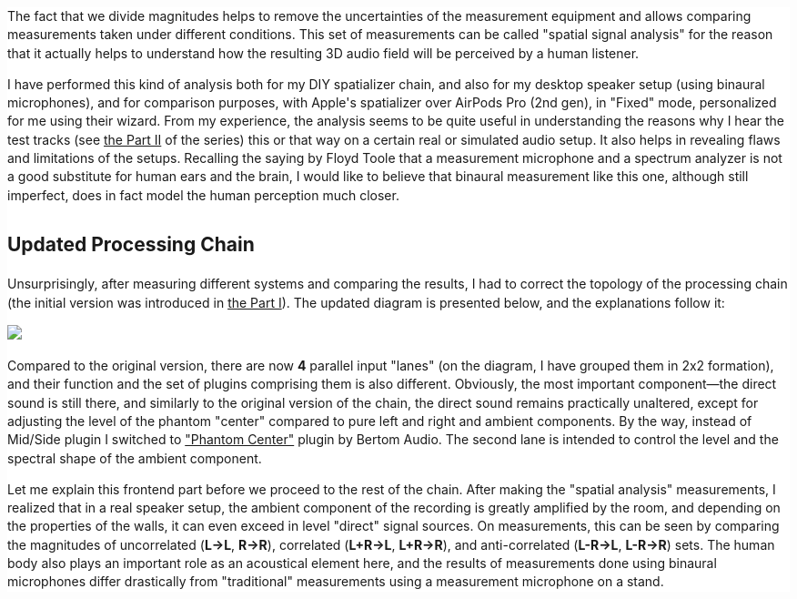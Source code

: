 The fact that we divide magnitudes helps to remove the uncertainties of the
measurement equipment and allows comparing measurements taken under different
conditions. This set of measurements can be called "spatial signal analysis" for
the reason that it actually helps to understand how the resulting 3D audio field
will be perceived by a human listener.

I have performed this kind of analysis both for my DIY spatializer chain, and
also for my desktop speaker setup (using binaural microphones), and for
comparison purposes, with Apple's spatializer over AirPods Pro (2nd gen), in
"Fixed" mode, personalized for me using their wizard. From my experience, the
analysis seems to be quite useful in understanding the reasons why I hear the
test tracks (see [the Part
II](/2023/07/headphone-stereo-setup-improved-part-ii.html) of the series) this or
that way on a certain real or simulated audio setup. It also helps in revealing
flaws and limitations of the setups. Recalling the saying by Floyd Toole that a
measurement microphone and a spectrum analyzer is not a good substitute for
human ears and the brain, I would like to believe that binaural measurement like
this one, although still imperfect, does in fact model the human perception much
closer.

## Updated Processing Chain

Unsurprisingly, after measuring different systems and comparing the results, I
had to correct the topology of the processing chain (the initial version was
introduced in [the Part I](/2023/04/headphone-stereo-setup-improved-part-i.html)).
The updated diagram is presented below, and the explanations follow it:

[![](https://blogger.googleusercontent.com/img/b/R29vZ2xl/AVvXsEjNH2ntLt5nVy9OfD4zAN5ih-njjbDDiNueSbfMzXpr3CThs3-k0ih_tnmNmxJYGWfjhWrF7Ew84671DbKIQodYInUUnWqGTVyCxHC6eIstNBznc1MXTIrv7Zfb3CPWWgId0PB_9W95BbImtWP03ZwHN4tEtMW5IwfOHfT_Q_OeU0Hae6iYj44qJ6ltZu9s/s2500/Updated-Processing-Chain.png)](https://blogger.googleusercontent.com/img/b/R29vZ2xl/AVvXsEjNH2ntLt5nVy9OfD4zAN5ih-njjbDDiNueSbfMzXpr3CThs3-k0ih_tnmNmxJYGWfjhWrF7Ew84671DbKIQodYInUUnWqGTVyCxHC6eIstNBznc1MXTIrv7Zfb3CPWWgId0PB_9W95BbImtWP03ZwHN4tEtMW5IwfOHfT_Q_OeU0Hae6iYj44qJ6ltZu9s/w670-h2124/Updated-Processing-Chain.png)

Compared to the original version, there are now **4** parallel input "lanes"
(on the diagram, I have grouped them in 2x2 formation), and their function and
the set of plugins comprising them is also different. Obviously, the most
important component—the direct sound is still there, and similarly to the
original version of the chain, the direct sound remains practically unaltered,
except for adjusting the level of the phantom "center" compared to pure left and
right and ambient components. By the way, instead of Mid/Side plugin I switched
to ["Phantom Center"](https://www.bertomaudio.com/phantom-center.html) plugin by
Bertom Audio. The second lane is intended to control the level and the spectral
shape of the ambient component.

Let me explain this frontend part before we proceed to the rest of the chain.
After making the "spatial analysis" measurements, I realized that in a real
speaker setup, the ambient component of the recording is greatly amplified by
the room, and depending on the properties of the walls, it can even exceed in
level "direct" signal sources. On measurements, this can be seen by comparing
the magnitudes of uncorrelated (**L→L**, **R→R**), correlated (**L+R→L**,
**L+R→R**), and anti-correlated (**L-R→L**, **L-R→R**) sets. The human body
also plays an important role as an acoustical element here, and the results of
measurements done using binaural microphones differ drastically from
"traditional" measurements using a measurement microphone on a stand.
